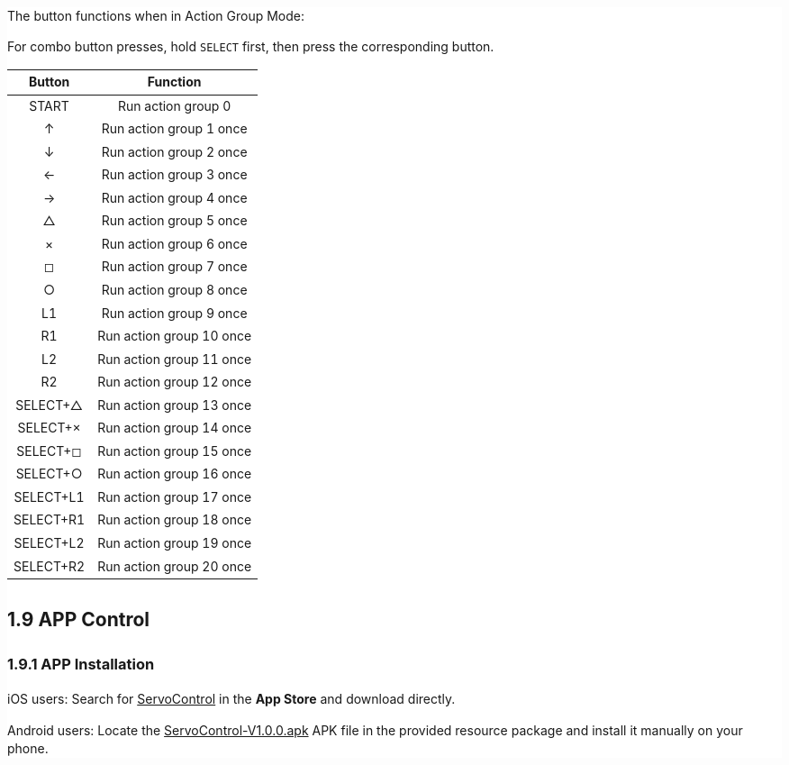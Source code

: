 The button functions when in Action Group Mode:

For combo button presses, hold `SELECT` first, then press the corresponding button.

| **Button** | **Function** |
| :--------: | :----------: |
| START | Run action group 0 |
| ↑ | Run action group 1 once |
| ↓ | Run action group 2 once |
| ← | Run action group 3 once |
| → | Run action group 4 once |
| △ | Run action group 5 once |
| × | Run action group 6 once |
| ◻ | Run action group 7 once |
| ○ | Run action group 8 once |
| L1 | Run action group 9 once |
| R1 | Run action group 10 once |
| L2 | Run action group 11 once |
| R2 | Run action group 12 once |
| SELECT+△ | Run action group 13 once |
| SELECT+× | Run action group 14 once |
| SELECT+◻ | Run action group 15 once |
| SELECT+○ | Run action group 16 once |
| SELECT+L1 | Run action group 17 once |
| SELECT+R1 | Run action group 18 once |
| SELECT+L2 | Run action group 19 once |
| SELECT+R2 | Run action group 20 once |

## 1.9 APP Control

### 1.9.1 APP Installation

iOS users: Search for [ServoControl](https://apps.apple.com/us/app/servocontrol/id6473884994) in the **App Store** and download directly.

Android users: Locate the [ServoControl-V1.0.0.apk](Appendix.md) APK file in the provided resource package and install it manually on your phone.
